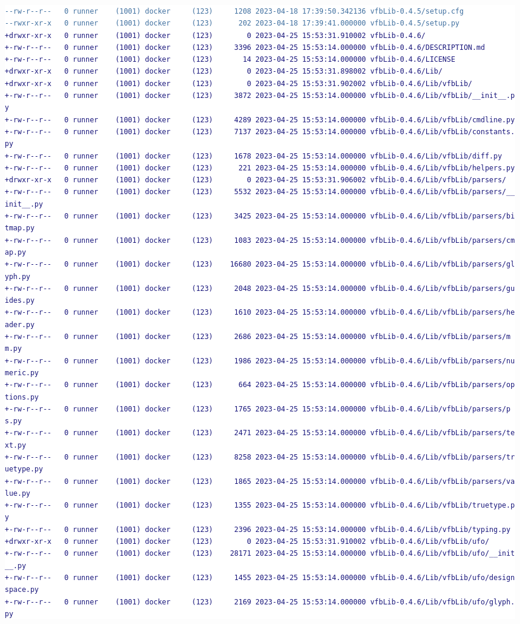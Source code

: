 ```diff
--rw-r--r--   0 runner    (1001) docker     (123)     1208 2023-04-18 17:39:50.342136 vfbLib-0.4.5/setup.cfg
--rwxr-xr-x   0 runner    (1001) docker     (123)      202 2023-04-18 17:39:41.000000 vfbLib-0.4.5/setup.py
+drwxr-xr-x   0 runner    (1001) docker     (123)        0 2023-04-25 15:53:31.910002 vfbLib-0.4.6/
+-rw-r--r--   0 runner    (1001) docker     (123)     3396 2023-04-25 15:53:14.000000 vfbLib-0.4.6/DESCRIPTION.md
+-rw-r--r--   0 runner    (1001) docker     (123)       14 2023-04-25 15:53:14.000000 vfbLib-0.4.6/LICENSE
+drwxr-xr-x   0 runner    (1001) docker     (123)        0 2023-04-25 15:53:31.898002 vfbLib-0.4.6/Lib/
+drwxr-xr-x   0 runner    (1001) docker     (123)        0 2023-04-25 15:53:31.902002 vfbLib-0.4.6/Lib/vfbLib/
+-rw-r--r--   0 runner    (1001) docker     (123)     3872 2023-04-25 15:53:14.000000 vfbLib-0.4.6/Lib/vfbLib/__init__.py
+-rw-r--r--   0 runner    (1001) docker     (123)     4289 2023-04-25 15:53:14.000000 vfbLib-0.4.6/Lib/vfbLib/cmdline.py
+-rw-r--r--   0 runner    (1001) docker     (123)     7137 2023-04-25 15:53:14.000000 vfbLib-0.4.6/Lib/vfbLib/constants.py
+-rw-r--r--   0 runner    (1001) docker     (123)     1678 2023-04-25 15:53:14.000000 vfbLib-0.4.6/Lib/vfbLib/diff.py
+-rw-r--r--   0 runner    (1001) docker     (123)      221 2023-04-25 15:53:14.000000 vfbLib-0.4.6/Lib/vfbLib/helpers.py
+drwxr-xr-x   0 runner    (1001) docker     (123)        0 2023-04-25 15:53:31.906002 vfbLib-0.4.6/Lib/vfbLib/parsers/
+-rw-r--r--   0 runner    (1001) docker     (123)     5532 2023-04-25 15:53:14.000000 vfbLib-0.4.6/Lib/vfbLib/parsers/__init__.py
+-rw-r--r--   0 runner    (1001) docker     (123)     3425 2023-04-25 15:53:14.000000 vfbLib-0.4.6/Lib/vfbLib/parsers/bitmap.py
+-rw-r--r--   0 runner    (1001) docker     (123)     1083 2023-04-25 15:53:14.000000 vfbLib-0.4.6/Lib/vfbLib/parsers/cmap.py
+-rw-r--r--   0 runner    (1001) docker     (123)    16680 2023-04-25 15:53:14.000000 vfbLib-0.4.6/Lib/vfbLib/parsers/glyph.py
+-rw-r--r--   0 runner    (1001) docker     (123)     2048 2023-04-25 15:53:14.000000 vfbLib-0.4.6/Lib/vfbLib/parsers/guides.py
+-rw-r--r--   0 runner    (1001) docker     (123)     1610 2023-04-25 15:53:14.000000 vfbLib-0.4.6/Lib/vfbLib/parsers/header.py
+-rw-r--r--   0 runner    (1001) docker     (123)     2686 2023-04-25 15:53:14.000000 vfbLib-0.4.6/Lib/vfbLib/parsers/mm.py
+-rw-r--r--   0 runner    (1001) docker     (123)     1986 2023-04-25 15:53:14.000000 vfbLib-0.4.6/Lib/vfbLib/parsers/numeric.py
+-rw-r--r--   0 runner    (1001) docker     (123)      664 2023-04-25 15:53:14.000000 vfbLib-0.4.6/Lib/vfbLib/parsers/options.py
+-rw-r--r--   0 runner    (1001) docker     (123)     1765 2023-04-25 15:53:14.000000 vfbLib-0.4.6/Lib/vfbLib/parsers/ps.py
+-rw-r--r--   0 runner    (1001) docker     (123)     2471 2023-04-25 15:53:14.000000 vfbLib-0.4.6/Lib/vfbLib/parsers/text.py
+-rw-r--r--   0 runner    (1001) docker     (123)     8258 2023-04-25 15:53:14.000000 vfbLib-0.4.6/Lib/vfbLib/parsers/truetype.py
+-rw-r--r--   0 runner    (1001) docker     (123)     1865 2023-04-25 15:53:14.000000 vfbLib-0.4.6/Lib/vfbLib/parsers/value.py
+-rw-r--r--   0 runner    (1001) docker     (123)     1355 2023-04-25 15:53:14.000000 vfbLib-0.4.6/Lib/vfbLib/truetype.py
+-rw-r--r--   0 runner    (1001) docker     (123)     2396 2023-04-25 15:53:14.000000 vfbLib-0.4.6/Lib/vfbLib/typing.py
+drwxr-xr-x   0 runner    (1001) docker     (123)        0 2023-04-25 15:53:31.910002 vfbLib-0.4.6/Lib/vfbLib/ufo/
+-rw-r--r--   0 runner    (1001) docker     (123)    28171 2023-04-25 15:53:14.000000 vfbLib-0.4.6/Lib/vfbLib/ufo/__init__.py
+-rw-r--r--   0 runner    (1001) docker     (123)     1455 2023-04-25 15:53:14.000000 vfbLib-0.4.6/Lib/vfbLib/ufo/designspace.py
+-rw-r--r--   0 runner    (1001) docker     (123)     2169 2023-04-25 15:53:14.000000 vfbLib-0.4.6/Lib/vfbLib/ufo/glyph.py
```